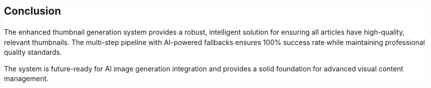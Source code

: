 ## Conclusion

The enhanced thumbnail generation system provides a robust, intelligent solution for ensuring all articles have high-quality, relevant thumbnails. The multi-step pipeline with AI-powered fallbacks ensures 100% success rate while maintaining professional quality standards.

The system is future-ready for AI image generation integration and provides a solid foundation for advanced visual content management.
